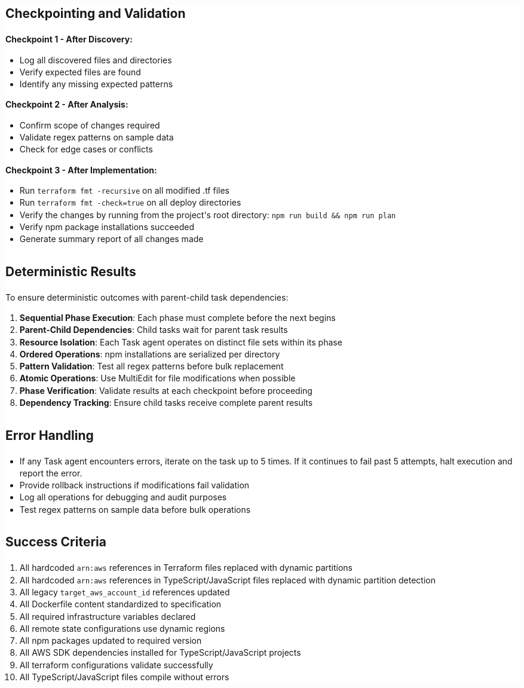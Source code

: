 ## Checkpointing and Validation

**Checkpoint 1 - After Discovery:**
- Log all discovered files and directories
- Verify expected files are found
- Identify any missing expected patterns

**Checkpoint 2 - After Analysis:**
- Confirm scope of changes required
- Validate regex patterns on sample data
- Check for edge cases or conflicts

**Checkpoint 3 - After Implementation:**
- Run `terraform fmt -recursive` on all modified .tf files
- Run `terraform fmt -check=true` on all deploy directories
- Verify the changes by running from the project's root directory: `npm run build && npm run plan`
- Verify npm package installations succeeded
- Generate summary report of all changes made

## Deterministic Results

To ensure deterministic outcomes with parent-child task dependencies:

1. **Sequential Phase Execution**: Each phase must complete before the next begins
2. **Parent-Child Dependencies**: Child tasks wait for parent task results
3. **Resource Isolation**: Each Task agent operates on distinct file sets within its phase
4. **Ordered Operations**: npm installations are serialized per directory
5. **Pattern Validation**: Test all regex patterns before bulk replacement
6. **Atomic Operations**: Use MultiEdit for file modifications when possible
7. **Phase Verification**: Validate results at each checkpoint before proceeding
8. **Dependency Tracking**: Ensure child tasks receive complete parent results

## Error Handling

- If any Task agent encounters errors, iterate on the task up to 5 times. If it continues to fail past 5 attempts, halt execution and report the error.
- Provide rollback instructions if modifications fail validation
- Log all operations for debugging and audit purposes
- Test regex patterns on sample data before bulk operations

## Success Criteria

1. All hardcoded `arn:aws` references in Terraform files replaced with dynamic partitions
2. All hardcoded `arn:aws` references in TypeScript/JavaScript files replaced with dynamic partition detection
3. All legacy `target_aws_account_id` references updated
4. All Dockerfile content standardized to specification
5. All required infrastructure variables declared
6. All remote state configurations use dynamic regions
7. All npm packages updated to required version
8. All AWS SDK dependencies installed for TypeScript/JavaScript projects
9. All terraform configurations validate successfully
10. All TypeScript/JavaScript files compile without errors